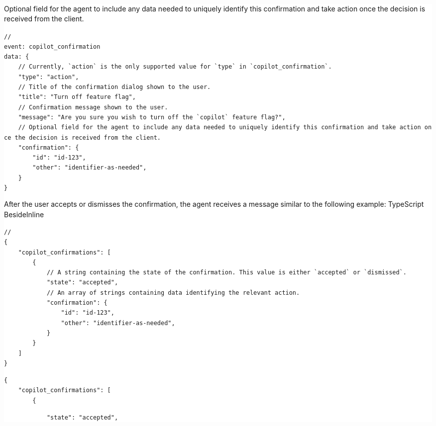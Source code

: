 Optional field for the agent to include any data needed to uniquely identify this confirmation and take action once the decision is received from the client.
```
//
event: copilot_confirmation
data: {
    // Currently, `action` is the only supported value for `type` in `copilot_confirmation`.
    "type": "action",
    // Title of the confirmation dialog shown to the user.
    "title": "Turn off feature flag",
    // Confirmation message shown to the user.
    "message": "Are you sure you wish to turn off the `copilot` feature flag?",
    // Optional field for the agent to include any data needed to uniquely identify this confirmation and take action once the decision is received from the client.
    "confirmation": {
        "id": "id-123",
        "other": "identifier-as-needed",
    }
}

```

After the user accepts or dismisses the confirmation, the agent receives a message similar to the following example:
TypeScript
BesideInline
```
//
{
    "copilot_confirmations": [
        {
            // A string containing the state of the confirmation. This value is either `accepted` or `dismissed`.
            "state": "accepted",
            // An array of strings containing data identifying the relevant action.
            "confirmation": {
                "id": "id-123",
                "other": "identifier-as-needed",
            }
        }
    ]
}

```

```
{
    "copilot_confirmations": [
        {
```

```
            "state": "accepted",
```
